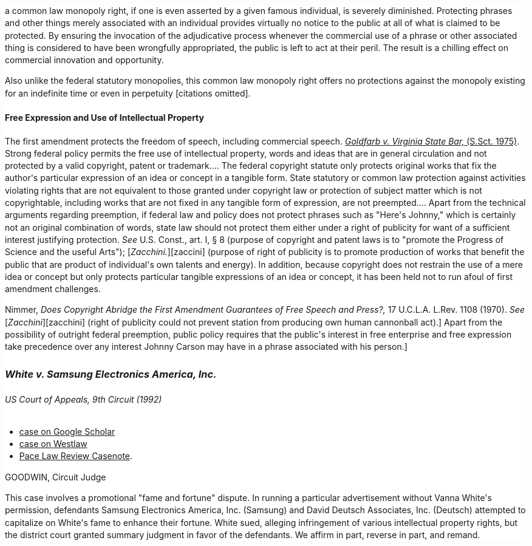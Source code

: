 a common law monopoly right, if one is even asserted by a given famous
individual, is severely diminished. Protecting phrases and other things
merely associated with an individual provides virtually no notice to the
public at all of what is claimed to be protected. By ensuring the
invocation of the adjudicative process whenever the commercial use of a
phrase or other associated thing is considered to have been wrongfully
appropriated, the public is left to act at their peril. The result is a
chilling effect on commercial innovation and opportunity.

Also unlike the federal statutory monopolies, this common law monopoly
right offers no protections against the monopoly existing for an
indefinite time or even in perpetuity [citations omitted].

#### Free Expression and Use of Intellectual Property

The first amendment protects the freedom of speech, including commercial speech. [*Goldfarb v. Virginia State Bar,* (S.Sct. 1975)](http://scholar.google.com/scholar_case?case=13155838236565589433). Strong federal policy permits the free use of intellectual property, words and ideas that are in general circulation and not protected by a valid copyright, patent or trademark.&hellip; The federal copyright statute only protects original works that fix the author's particular expression of an idea or concept in a tangible form.  State statutory or common law protection against activities violating rights that are not equivalent to those granted under copyright law or protection of subject matter which is not copyrightable, including works that are not fixed in any tangible form of expression, are not preempted.&hellip; Apart from the technical arguments regarding preemption, if federal law and policy does not protect phrases such as "Here's Johnny," which is certainly not an original combination of words, state law should not protect them either under a right of publicity for want of a sufficient interest justifying protection. *See* U.S. Const., art. I, § 8 (purpose of copyright and patent laws is to "promote the Progress of Science and the useful Arts"); [*Zacchini.*][zaccini] (purpose of right of publicity is to promote production of works that benefit the public that are product of individual's own talents and energy). In addition, because copyright does not restrain the use of a mere idea or concept but only protects particular tangible expressions of an idea or concept, it has been held not to run afoul of first amendment challenges. 

Nimmer, *Does Copyright Abridge the First Amendment Guarantees of Free Speech and Press?,* 17 U.C.L.A. L.Rev. 1108 (1970). *See* [*Zacchini*][zacchini] (right of publicity could not prevent station from producing own human cannonball act).] Apart from the possibility of outright federal preemption, public policy requires that the public's interest in free enterprise and free expression take precedence over any interest Johnny Carson may have in a phrase associated with his person.]



### *White v. Samsung Electronics America, Inc.*

###### US Court of Appeals, 9th Circuit (1992)

* [case on Google Scholar](http://scholar.google.com/scholar_case?case=15763501998860364615)
* [case on Westlaw](http://lawschool.westlaw.com/shared/westlawRedirect.aspx?task=find&cite=971f2d1395&appflag=67.12) 
* [Pace Law Review Casenote](http://digitalcommons.pace.edu/cgi/viewcontent.cgi?article=1359&context=plr). 

GOODWIN, Circuit Judge

This case involves a promotional "fame and fortune" dispute. 
In running a particular advertisement 
without Vanna White's permission, 
defendants Samsung Electronics America, Inc. (Samsung) and David Deutsch Associates, Inc. (Deutsch) attempted to capitalize on White's fame to enhance their fortune. 
White sued, alleging infringement of various intellectual property rights, 
but the district court granted summary judgment in favor of the defendants. 
We affirm in part, reverse in part, and remand.
